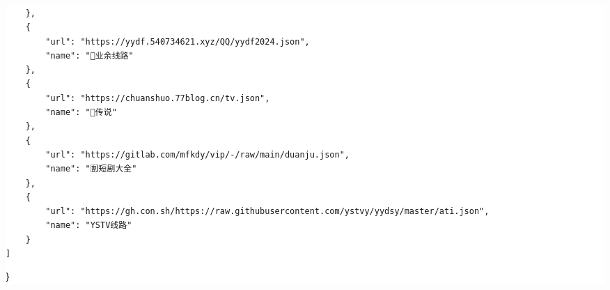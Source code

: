         },
        {
            "url": "https://yydf.540734621.xyz/QQ/yydf2024.json",
            "name": "🐹业余线路"
        },
        {
            "url": "https://chuanshuo.77blog.cn/tv.json",
            "name": "🛶传说"
        },
        {
            "url": "https://gitlab.com/mfkdy/vip/-/raw/main/duanju.json",
            "name": "🈹短剧大全"
        },
        {
            "url": "https://gh.con.sh/https://raw.githubusercontent.com/ystvy/yydsy/master/ati.json",
            "name": "YSTV线路"
        }
    ]
}